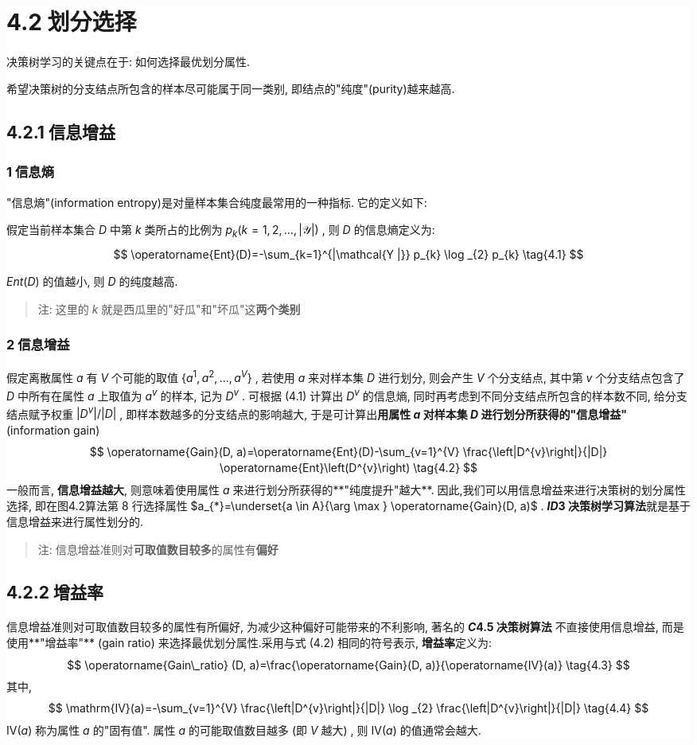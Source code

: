 





# 4.2 划分选择

决策树学习的关键点在于: 如何选择最优划分属性.

希望决策树的分支结点所包含的样本尽可能属于同一类别, 即结点的"纯度"(purity)越来越高.



## 4.2.1 信息增益

### 1 信息熵

"信息熵"(information entropy)是对量样本集合纯度最常用的一种指标. 它的定义如下:

假定当前样本集合 $D$ 中第 $k$ 类所占的比例为 $p_{k}(k=1,2, \ldots,|\mathcal{Y}|)$ , 则 $D$ 的信息熵定义为:
$$
\operatorname{Ent}(D)=-\sum_{k=1}^{|\mathcal{Y |}} p_{k} \log _{2} p_{k} \tag{4.1}
$$


$Ent(D)$ 的值越小, 则 $D$ 的纯度越高.

> 注: 这里的 $k$ 就是西瓜里的"好瓜"和"坏瓜"这**两个类别**



### 2 信息增益

假定离散属性 $a$ 有 $V$ 个可能的取值 $\left\{a^{1}, a^{2}, \ldots, a^{V}\right\}$ , 若使用 $a$ 来对样本集 $D$ 进行划分, 则会产生 $V$ 个分支结点, 其中第 $v$ 个分支结点包含了 $D$ 中所有在属性 $a$ 上取值为 $a^{v}$ 的样本, 记为 $D^{v}$ . 可根据 (4.1) 计算出 $D^{v}$ 的信息熵, 同时再考虑到不同分支结点所包含的样本数不同, 给分支结点赋予权重 $\left|D^{v}\right| /|D|$ , 即样本数越多的分支结点的影响越大, 于是可计算出**用属性 $a$ 对样本集 $D$ 进行划分所获得的"信息增益"**(information gain)
$$
\operatorname{Gain}(D, a)=\operatorname{Ent}(D)-\sum_{v=1}^{V} \frac{\left|D^{v}\right|}{|D|} \operatorname{Ent}\left(D^{v}\right) \tag{4.2}
$$
一般而言, **信息增益越大**, 则意味着使用属性 $a$ 来进行划分所获得的**"纯度提升"越大**. 因此,我们可以用信息增益来进行决策树的划分属性选择, 即在图4.2算法第 8 行选择属性 $a_{*}=\underset{a \in A}{\arg \max } \operatorname{Gain}(D, a)$ . **$ID3$ 决策树学习算法**就是基于信息增益来进行属性划分的.

> 注: 信息增益准则对**可取值数目较多**的属性有**偏好**



## 4.2.2 增益率

信息增益准则对可取值数目较多的属性有所偏好, 为减少这种偏好可能带来的不利影响, 著名的 **$C4.5$ 决策树算法** 不直接使用信息增益, 而是使用**"增益率"** (gain ratio) 来选择最优划分属性.采用与式 (4.2) 相同的符号表示, **增益率**定义为:
$$
\operatorname{Gain\_ratio} (D, a)=\frac{\operatorname{Gain}(D, a)}{\operatorname{IV}(a)} \tag{4.3}
$$
其中, 
$$
\mathrm{IV}(a)=-\sum_{v=1}^{V} \frac{\left|D^{v}\right|}{|D|} \log _{2} \frac{\left|D^{v}\right|}{|D|} \tag{4.4}
$$
$\mathrm{IV}(a)$ 称为属性 $a$ 的"固有值". 属性 $a$ 的可能取值数目越多 (即 $V$ 越大) , 则 $\mathrm{IV}(a)$ 的值通常会越大.
